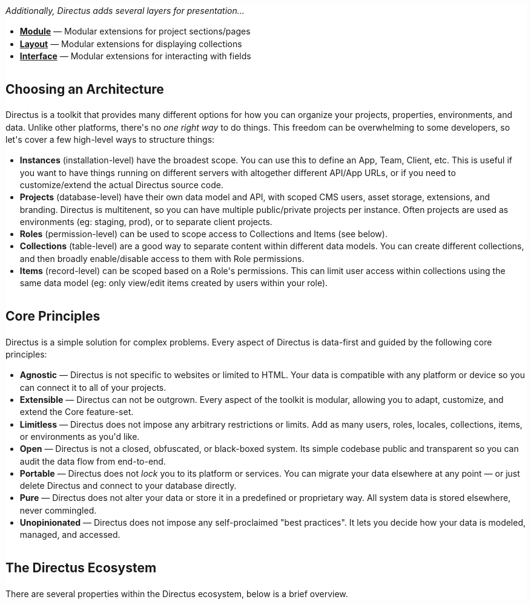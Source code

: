 _Additionally, Directus adds several layers for presentation..._

* **[Module](/extensions/modules.html)** — Modular extensions for project sections/pages
* **[Layout](/guides/layouts.html)** — Modular extensions for displaying collections
* **[Interface](/guides/interfaces.html)** — Modular extensions for interacting with fields

## Choosing an Architecture

Directus is a toolkit that provides many different options for how you can organize your projects, properties, environments, and data. Unlike other platforms, there's no _one right way_ to do things. This freedom can be overwhelming to some developers, so let's cover a few high-level ways to structure things:

* **Instances** (installation-level) have the broadest scope. You can use this to define an App, Team, Client, etc. This is useful if you want to have things running on different servers with altogether different API/App URLs, or if you need to customize/extend the actual Directus source code.
* **Projects** (database-level) have their own data model and API, with scoped CMS users, asset storage, extensions, and branding. Directus is multitenent, so you can have multiple public/private projects per instance. Often projects are used as environments (eg: staging, prod), or to separate client projects.
* **Roles** (permission-level) can be used to scope access to Collections and Items (see below).
* **Collections** (table-level) are a good way to separate content within different data models. You can create different collections, and then broadly enable/disable access to them with Role permissions.
* **Items** (record-level) can be scoped based on a Role's permissions. This can limit user access within collections using the same data model (eg: only view/edit items created by users within your role).

## Core Principles

Directus is a simple solution for complex problems. Every aspect of Directus is data-first and guided by the following core principles:

* **Agnostic** — Directus is not specific to websites or limited to HTML. Your data is compatible with any platform or device so you can connect it to all of your projects.
* **Extensible** — Directus can not be outgrown. Every aspect of the toolkit is modular, allowing you to adapt, customize, and extend the Core feature-set.
* **Limitless** — Directus does not impose any arbitrary restrictions or limits. Add as many users, roles, locales, collections, items, or environments as you'd like.
* **Open** — Directus is not a closed, obfuscated, or black-boxed system. Its simple codebase public and transparent so you can audit the data flow from end-to-end.
* **Portable** — Directus does not _lock_ you to its platform or services. You can migrate your data elsewhere at any point — or just delete Directus and connect to your database directly.
* **Pure** — Directus does not alter your data or store it in a predefined or proprietary way. All system data is stored elsewhere, never commingled.
* **Unopinionated** — Directus does not impose any self-proclaimed "best practices". It lets you decide how your data is modeled, managed, and accessed.

## The Directus Ecosystem

There are several properties within the Directus ecosystem, below is a brief overview.
